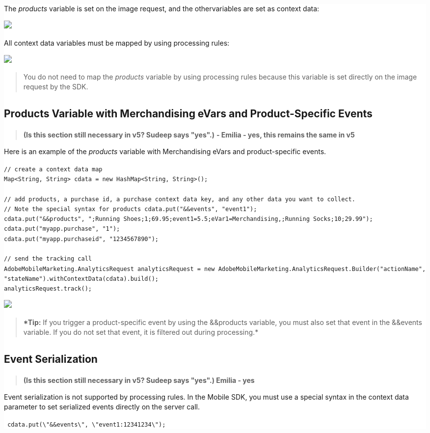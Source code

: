 The _products_ variable is set on the image request, and the othervariables are set as context data:

![](https://github.com/shalehaha/gitbook/tree/fbd1ba532e18199183a969406cae34e3fc6c703f/media/image8.png)

All context data variables must be mapped by using processing rules:

![](https://github.com/shalehaha/gitbook/tree/fbd1ba532e18199183a969406cae34e3fc6c703f/media/image9.png)

> You do not need to map the _products_ variable by using processing rules because this variable is set directly on the image request by the SDK.

## Products Variable with Merchandising eVars and Product-Specific Events

> **\(Is this section still necessary in v5? Sudeep says "yes".\)** **- Emilia - yes, this remains the same in v5**

Here is an example of the _products_ variable with Merchandising eVars and product-specific events.

```text
// create a context data map
Map<String, String> cdata = new HashMap<String, String>();

// add products, a purchase id, a purchase context data key, and any other data you want to collect.
// Note the special syntax for products cdata.put("&&events", "event1");
cdata.put("&&products", ";Running Shoes;1;69.95;event1=5.5;eVar1=Merchandising,;Running Socks;10;29.99");
cdata.put("myapp.purchase", "1");
cdata.put("myapp.purchaseid", "1234567890");

// send the tracking call
AdobeMobileMarketing.AnalyticsRequest analyticsRequest = new AdobeMobileMarketing.AnalyticsRequest.Builder("actionName", "stateName").withContextData(cdata).build();
analyticsRequest.track();
```

![](https://github.com/shalehaha/gitbook/tree/fbd1ba532e18199183a969406cae34e3fc6c703f/media/image50.png)

> **\*Tip:** If you trigger a product-specific event by using the &&products variable, you must also set that event in the &&events variable. If you do not set that event, it is filtered out during processing.\*

## Event Serialization

> **\(Is this section still necessary in v5? Sudeep says "yes".\) Emilia - yes**

Event serialization is not supported by processing rules. In the Mobile SDK, you must use a special syntax in the context data parameter to set serialized events directly on the server call.

```text
 cdata.put(\"&&events\", \"event1:12341234\");
```
